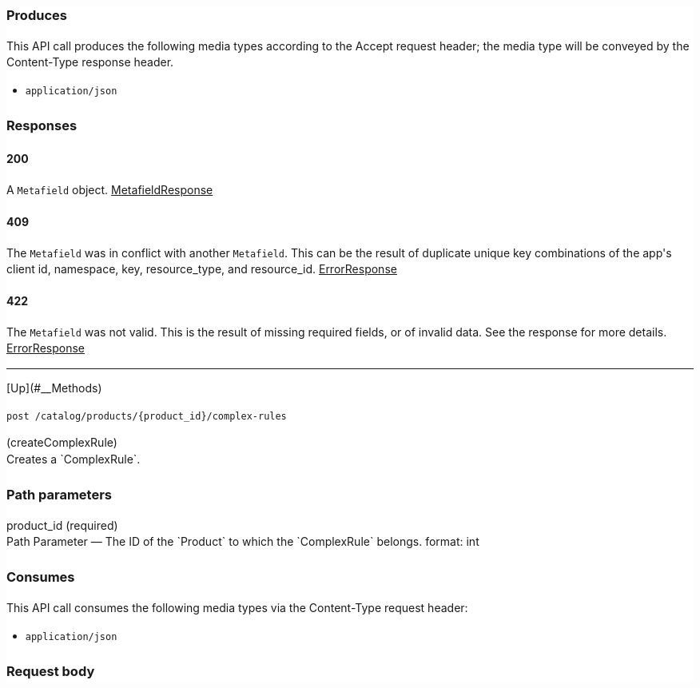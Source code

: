 ### Produces

This API call produces the following media types according to the <span class="header">Accept</span> request header; the media type will be conveyed by the <span class="heaader">Content-Type</span> response header.

*   `application/json`

### Responses

#### 200

A `Metafield` object. [MetafieldResponse](#MetafieldResponse)

#### 409

The `Metafield` was in conflict with another `Metafield`. This can be the result of duplicate unique key combinations of the app's client id, namespace, key, resource_type, and resource_id. [ErrorResponse](#ErrorResponse)

#### 422

The `Metafield` was not valid. This is the result of missing required fields, or of invalid data. See the response for more details. [ErrorResponse](#ErrorResponse)</div>

* * *

<div class="method"><a name="createComplexRule"></a>

<div class="method-path"><a name="createComplexRule"></a>[Up](#__Methods)

    post /catalog/products/{product_id}/complex-rules

</div>

<div class="method-summary">(<span class="nickname">createComplexRule</span>)</div>

<div class="method-notes">Creates a `ComplexRule`.</div>

### Path parameters

<div class="field-items">

<div class="param">product_id (required)</div>

<div class="param-desc"><span class="param-type">Path Parameter</span> — The ID of the `Product` to which the `ComplexRule` belongs. format: int</div>

</div>

### Consumes

This API call consumes the following media types via the <span class="heaader">Content-Type</span> request header:

*   `application/json`

### Request body
